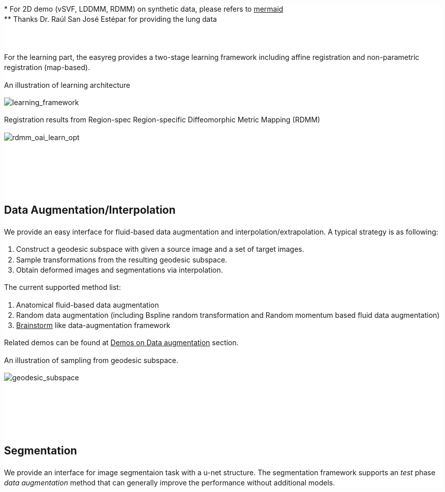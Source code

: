 \* For 2D demo (vSVF, LDDMM, RDMM) on synthetic data, please refers to [mermaid](https://mermaid.readthedocs.io/en/latest/notes/rdmm_example.html)<br/>
** Thanks Dr. Raúl San José Estépar for providing the lung data
<br/>
<br/><br/>


For the learning part, the easyreg provides a two-stage learning framework including affine registration and non-parametric registration (map-based). 



An illustration of learning architecture 

<img src="figs/learning_framework.png" alt="learning_framework" width="800"/><br>



Registration results from Region-spec Region-specific Diffeomorphic Metric Mapping (RDMM)

<img src="figs/rdmm_oai_learn_opt.png" alt="rdmm_oai_learn_opt" width="800"/><br>

<br/><br/>


<br/>

## Data Augmentation/Interpolation

We provide an easy interface for fluid-based data augmentation and interpolation/extrapolation.
A typical strategy is as following:
1) Construct a geodesic subspace with given a source image and a set of target images.
2) Sample transformations from the resulting geodesic subspace.
3) Obtain deformed images and segmentations via interpolation.

The current supported method list:
1) Anatomical fluid-based data augmentation
2) Random data augmentation (including Bspline random transformation and Random momentum based fluid data augmentation)
3) [Brainstorm](https://arxiv.org/abs/1902.09383) like data-augmentation framework

Related demos can be found at [Demos on Data augmentation](https://easyreg-unc-biag.readthedocs.io/en/latest/notes/walk_through_demos.html#demos-on-data-augmentation) section.


An illustration of sampling from geodesic subspace.

<img src="figs/geodesic_subspace.png" alt="geodesic_subspace" width="800"/><br>

<br/><br/>



<br/>

## Segmentation
We provide an interface for image segmentaion task with a u-net structure.
The segmentation framework supports an *test* phase *data augmentation* method that can generally improve the performance without additional models.
